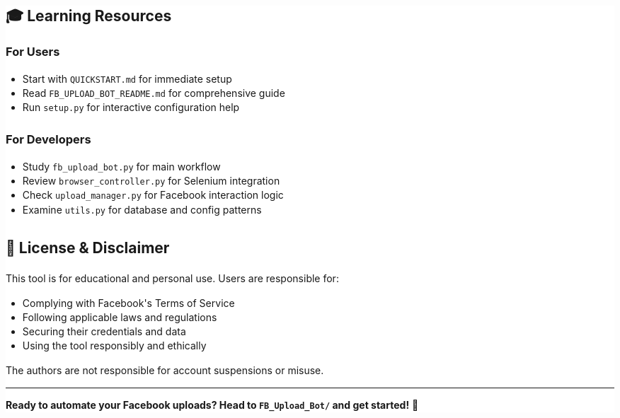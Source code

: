 ## 🎓 Learning Resources

### For Users
- Start with `QUICKSTART.md` for immediate setup
- Read `FB_UPLOAD_BOT_README.md` for comprehensive guide
- Run `setup.py` for interactive configuration help

### For Developers
- Study `fb_upload_bot.py` for main workflow
- Review `browser_controller.py` for Selenium integration
- Check `upload_manager.py` for Facebook interaction logic
- Examine `utils.py` for database and config patterns

## 📜 License & Disclaimer

This tool is for educational and personal use. Users are responsible for:
- Complying with Facebook's Terms of Service
- Following applicable laws and regulations
- Securing their credentials and data
- Using the tool responsibly and ethically

The authors are not responsible for account suspensions or misuse.

---

**Ready to automate your Facebook uploads? Head to `FB_Upload_Bot/` and get started!** 🚀

